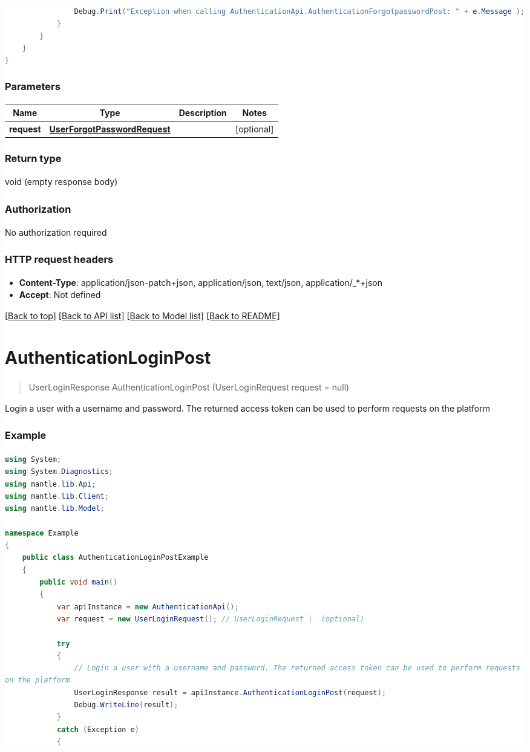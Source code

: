 ```csharp
                Debug.Print("Exception when calling AuthenticationApi.AuthenticationForgotpasswordPost: " + e.Message );
            }
        }
    }
}
```

### Parameters

Name | Type | Description  | Notes
------------- | ------------- | ------------- | -------------
 **request** | [**UserForgotPasswordRequest**](UserForgotPasswordRequest.md)|  | [optional] 

### Return type

void (empty response body)

### Authorization

No authorization required

### HTTP request headers

 - **Content-Type**: application/json-patch+json, application/json, text/json, application/_*+json
 - **Accept**: Not defined

[[Back to top]](#) [[Back to API list]](../README.md#documentation-for-api-endpoints) [[Back to Model list]](../README.md#documentation-for-models) [[Back to README]](../README.md)

<a name="authenticationloginpost"></a>
# **AuthenticationLoginPost**
> UserLoginResponse AuthenticationLoginPost (UserLoginRequest request = null)

Login a user with a username and password. The returned access token can be used to perform requests on the platform

### Example
```csharp
using System;
using System.Diagnostics;
using mantle.lib.Api;
using mantle.lib.Client;
using mantle.lib.Model;

namespace Example
{
    public class AuthenticationLoginPostExample
    {
        public void main()
        {
            var apiInstance = new AuthenticationApi();
            var request = new UserLoginRequest(); // UserLoginRequest |  (optional) 

            try
            {
                // Login a user with a username and password. The returned access token can be used to perform requests on the platform
                UserLoginResponse result = apiInstance.AuthenticationLoginPost(request);
                Debug.WriteLine(result);
            }
            catch (Exception e)
            {
```